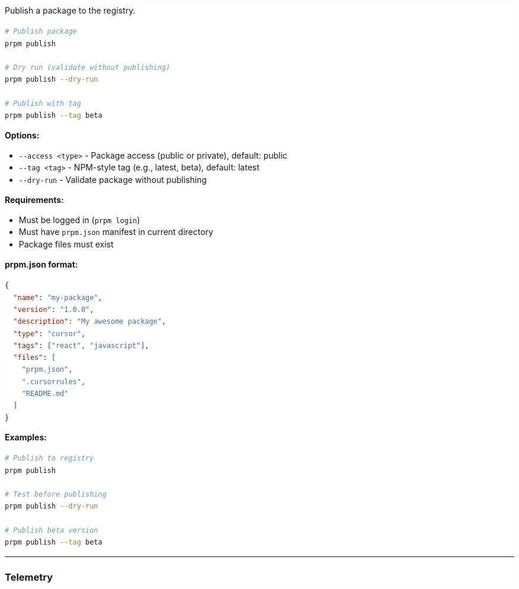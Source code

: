 Publish a package to the registry.

```bash
# Publish package
prpm publish

# Dry run (validate without publishing)
prpm publish --dry-run

# Publish with tag
prpm publish --tag beta
```

**Options:**
- `--access <type>` - Package access (public or private), default: public
- `--tag <tag>` - NPM-style tag (e.g., latest, beta), default: latest
- `--dry-run` - Validate package without publishing

**Requirements:**
- Must be logged in (`prpm login`)
- Must have `prpm.json` manifest in current directory
- Package files must exist

**prpm.json format:**
```json
{
  "name": "my-package",
  "version": "1.0.0",
  "description": "My awesome package",
  "type": "cursor",
  "tags": ["react", "javascript"],
  "files": [
    "prpm.json",
    ".cursorrules",
    "README.md"
  ]
}
```

**Examples:**
```bash
# Publish to registry
prpm publish

# Test before publishing
prpm publish --dry-run

# Publish beta version
prpm publish --tag beta
```

---

### Telemetry
